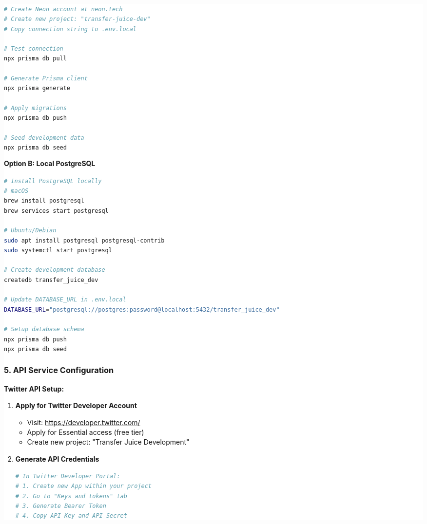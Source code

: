 ```bash
# Create Neon account at neon.tech
# Create new project: "transfer-juice-dev"
# Copy connection string to .env.local

# Test connection
npx prisma db pull

# Generate Prisma client
npx prisma generate

# Apply migrations
npx prisma db push

# Seed development data
npx prisma db seed
```

**Option B: Local PostgreSQL**

```bash
# Install PostgreSQL locally
# macOS
brew install postgresql
brew services start postgresql

# Ubuntu/Debian
sudo apt install postgresql postgresql-contrib
sudo systemctl start postgresql

# Create development database
createdb transfer_juice_dev

# Update DATABASE_URL in .env.local
DATABASE_URL="postgresql://postgres:password@localhost:5432/transfer_juice_dev"

# Setup database schema
npx prisma db push
npx prisma db seed
```

### 5. API Service Configuration

**Twitter API Setup:**

1. **Apply for Twitter Developer Account**

   - Visit: https://developer.twitter.com/
   - Apply for Essential access (free tier)
   - Create new project: "Transfer Juice Development"

2. **Generate API Credentials**

   ```bash
   # In Twitter Developer Portal:
   # 1. Create new App within your project
   # 2. Go to "Keys and tokens" tab
   # 3. Generate Bearer Token
   # 4. Copy API Key and API Secret
   ```
